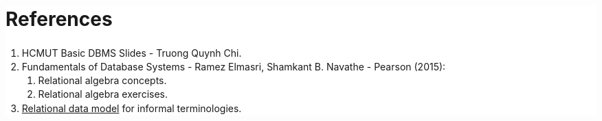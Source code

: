 # References
1. HCMUT Basic DBMS Slides - Truong Quynh Chi.
2. Fundamentals of Database Systems - Ramez Elmasri, Shamkant B. Navathe - Pearson (2015):
	1. Relational algebra concepts.
	2. Relational algebra exercises.
3. [Relational data model](Relational%20data%20model.md) for informal terminologies.